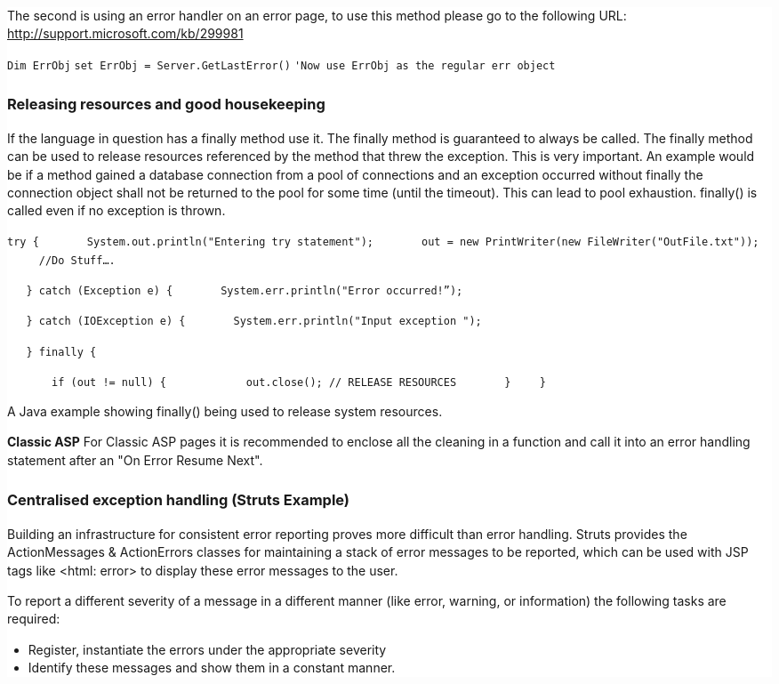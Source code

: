 The second is using an error handler on an error page, to use this
method please go to the following URL:
<http://support.microsoft.com/kb/299981>

`Dim ErrObj`
`set ErrObj = Server.GetLastError()`
`'Now use ErrObj as the regular err object`

### Releasing resources and good housekeeping

If the language in question has a finally method use it. The finally
method is guaranteed to always be called. The finally method can be used
to release resources referenced by the method that threw the exception.
This is very important. An example would be if a method gained a
database connection from a pool of connections and an exception occurred
without finally the connection object shall not be returned to the pool
for some time (until the timeout). This can lead to pool exhaustion.
finally() is called even if no exception is thrown.

`try {`
`       System.out.println("Entering try statement");`
`       out = new PrintWriter(new FileWriter("OutFile.txt"));`
`     //Do Stuff….`

`   } catch (Exception e) {`
`       System.err.println("Error occurred!”);`

`   } catch (IOException e) {`
`       System.err.println("Input exception ");`

`   } finally {`

`       if (out != null) { `
`           out.close(); // RELEASE RESOURCES`
`       } `
`   }`

A Java example showing finally() being used to release system resources.

**Classic ASP**
For Classic ASP pages it is recommended to enclose all the cleaning in a
function and call it into an error handling statement after an "On Error
Resume Next".

### Centralised exception handling (Struts Example)

Building an infrastructure for consistent error reporting proves more
difficult than error handling. Struts provides the ActionMessages &
ActionErrors classes for maintaining a stack of error messages to be
reported, which can be used with JSP tags like \<html: error\> to
display these error messages to the user.

To report a different severity of a message in a different manner (like
error, warning, or information) the following tasks are required:

  - Register, instantiate the errors under the appropriate severity
  - Identify these messages and show them in a constant manner.
